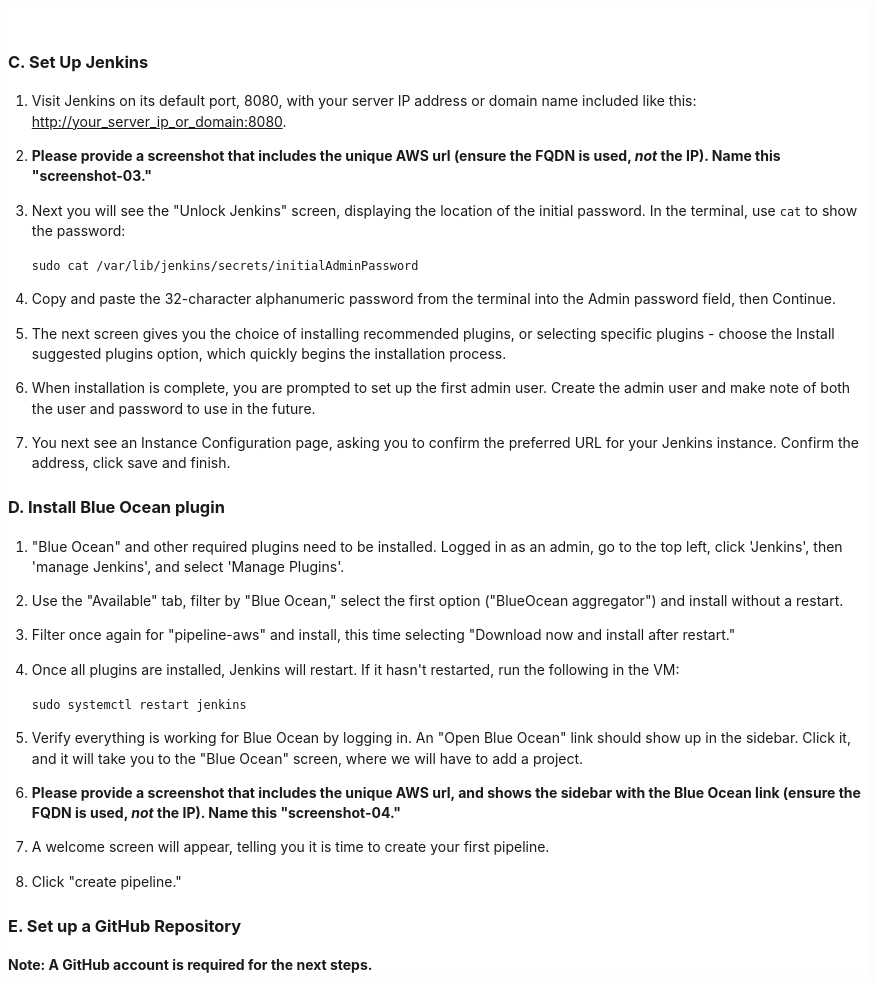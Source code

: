 </div></div><span></span></div></div></div><div><div class="index--container--2OwOl"><div class="index--atom--lmAIo layout--content--3Smmq"><div><div role="button" tabindex="0" aria-label="Show Image Fullscreen" class="image-atom--image-atom--1XDdu"><div class="image-atom-content--CDPca"><div class="image-and-annotations-container--1U01s"><img class="image--26lOQ" src="https://video.udacity-data.com/topher/2019/July/5d2cdf7b_screen-shot-2019-07-15-at-1.17.49-pm/screen-shot-2019-07-15-at-1.17.49-pm.png" alt="" width="760px"></div></div></div></div><span></span></div></div></div><div><div class="index--container--2OwOl"><div class="index--atom--lmAIo layout--content--3Smmq"><div class="ltr"><div class="index-module--markdown--2MdcR ureact-markdown "><h3 id="c-set-up-jenkins">C. Set Up Jenkins</h3>
<ol>
<li><p>Visit Jenkins on its default port, 8080, with your server IP address or domain name included like this: <a target="_blank" href="http://your_server_ip_or_domain:8080/">http://your_server_ip_or_domain:8080</a>.</p>
</li>
<li><p><strong>Please provide a screenshot that includes the unique AWS url (ensure the FQDN is used, <em>not</em> the IP). Name this "screenshot-03."</strong></p>
</li>
<li><p>Next you will see the "Unlock Jenkins" screen, displaying the location of the initial password. In the terminal, use <code>cat</code> to show the password:</p>
<p> <code>sudo cat /var/lib/jenkins/secrets/initialAdminPassword</code></p>
</li>
<li><p>Copy and paste the 32-character alphanumeric password from the terminal into the Admin password field, then Continue.</p>
</li>
<li><p>The next screen gives you the choice of installing recommended plugins, or selecting specific plugins - choose the Install suggested plugins option, which quickly begins the installation process.</p>
</li>
<li><p>When installation is complete, you are prompted to set up the first admin user. Create the admin user and make note of both the user and password to use in the future.</p>
</li>
<li><p>You next see an Instance Configuration page, asking you to confirm the preferred URL for your Jenkins instance. Confirm the address, click save and finish.</p>
</li>
</ol>
</div></div><span></span></div></div></div><div><div class="index--container--2OwOl"><div class="index--atom--lmAIo layout--content--3Smmq"><div class="ltr"><div class="index-module--markdown--2MdcR ureact-markdown "><h3 id="d-install-blue-ocean-plugin">D. Install Blue Ocean plugin</h3>
<ol>
<li><p>"Blue Ocean" and other required plugins need to be installed. Logged in as an admin, go to the top left, click 'Jenkins', then 'manage Jenkins', and select 'Manage Plugins'.</p>
</li>
<li><p>Use the "Available" tab, filter by "Blue Ocean," select the first option ("BlueOcean aggregator") and install without a restart.</p>
</li>
<li><p>Filter once again for "pipeline-aws" and install, this time selecting "Download now and install after restart."</p>
</li>
<li><p>Once all plugins are installed, Jenkins will restart. If it hasn't restarted, run the following in the VM:</p>
<p> <code>sudo systemctl restart jenkins</code></p>
</li>
<li><p>Verify everything is working for Blue Ocean by logging in. An "Open Blue Ocean" link should show up in the sidebar. Click it, and it will take you to the "Blue
Ocean" screen, where we will have to add a project.</p>
</li>
<li><p><strong>Please provide a screenshot that includes the unique AWS url, and shows the sidebar with the Blue Ocean link (ensure the FQDN is used, <em>not</em> the IP). Name this "screenshot-04."</strong></p>
</li>
<li><p>A welcome screen will appear, telling you it is time to create your first pipeline.</p>
</li>
<li><p>Click "create pipeline."</p>
</li>
</ol>
</div></div><span></span></div></div></div><div><div class="index--container--2OwOl"><div class="index--atom--lmAIo layout--content--3Smmq"><div class="ltr"><div class="index-module--markdown--2MdcR ureact-markdown "><h3 id="e-set-up-a-github-repository">E. Set up a GitHub Repository</h3>
<p><strong>Note: A GitHub account is required for the next steps.</strong></p>
<ol>